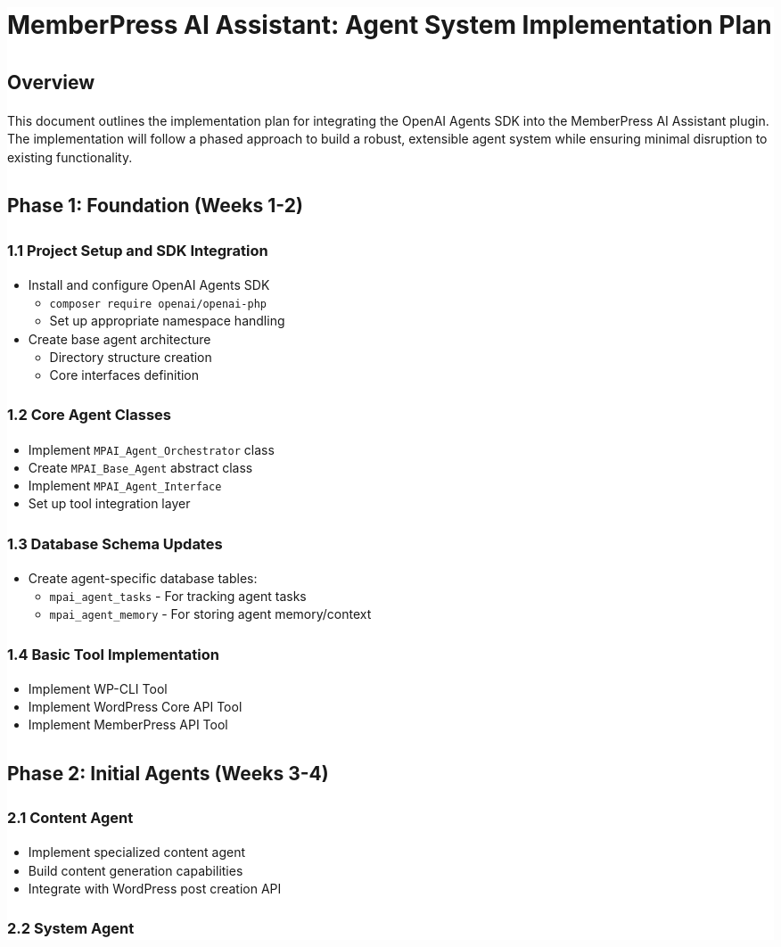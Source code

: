 # MemberPress AI Assistant: Agent System Implementation Plan

## Overview

This document outlines the implementation plan for integrating the OpenAI Agents SDK into the MemberPress AI Assistant plugin. The implementation will follow a phased approach to build a robust, extensible agent system while ensuring minimal disruption to existing functionality.

## Phase 1: Foundation (Weeks 1-2)

### 1.1 Project Setup and SDK Integration

- Install and configure OpenAI Agents SDK
  - `composer require openai/openai-php`
  - Set up appropriate namespace handling
- Create base agent architecture
  - Directory structure creation
  - Core interfaces definition

### 1.2 Core Agent Classes

- Implement `MPAI_Agent_Orchestrator` class
- Create `MPAI_Base_Agent` abstract class
- Implement `MPAI_Agent_Interface`
- Set up tool integration layer

### 1.3 Database Schema Updates

- Create agent-specific database tables:
  - `mpai_agent_tasks` - For tracking agent tasks
  - `mpai_agent_memory` - For storing agent memory/context

### 1.4 Basic Tool Implementation

- Implement WP-CLI Tool
- Implement WordPress Core API Tool
- Implement MemberPress API Tool

## Phase 2: Initial Agents (Weeks 3-4)

### 2.1 Content Agent

- Implement specialized content agent
- Build content generation capabilities
- Integrate with WordPress post creation API

### 2.2 System Agent
